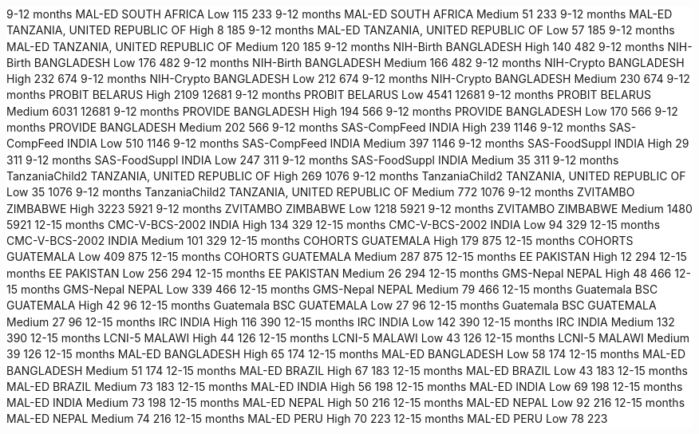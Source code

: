 9-12 months    MAL-ED           SOUTH AFRICA                   Low            115     233
9-12 months    MAL-ED           SOUTH AFRICA                   Medium          51     233
9-12 months    MAL-ED           TANZANIA, UNITED REPUBLIC OF   High             8     185
9-12 months    MAL-ED           TANZANIA, UNITED REPUBLIC OF   Low             57     185
9-12 months    MAL-ED           TANZANIA, UNITED REPUBLIC OF   Medium         120     185
9-12 months    NIH-Birth        BANGLADESH                     High           140     482
9-12 months    NIH-Birth        BANGLADESH                     Low            176     482
9-12 months    NIH-Birth        BANGLADESH                     Medium         166     482
9-12 months    NIH-Crypto       BANGLADESH                     High           232     674
9-12 months    NIH-Crypto       BANGLADESH                     Low            212     674
9-12 months    NIH-Crypto       BANGLADESH                     Medium         230     674
9-12 months    PROBIT           BELARUS                        High          2109   12681
9-12 months    PROBIT           BELARUS                        Low           4541   12681
9-12 months    PROBIT           BELARUS                        Medium        6031   12681
9-12 months    PROVIDE          BANGLADESH                     High           194     566
9-12 months    PROVIDE          BANGLADESH                     Low            170     566
9-12 months    PROVIDE          BANGLADESH                     Medium         202     566
9-12 months    SAS-CompFeed     INDIA                          High           239    1146
9-12 months    SAS-CompFeed     INDIA                          Low            510    1146
9-12 months    SAS-CompFeed     INDIA                          Medium         397    1146
9-12 months    SAS-FoodSuppl    INDIA                          High            29     311
9-12 months    SAS-FoodSuppl    INDIA                          Low            247     311
9-12 months    SAS-FoodSuppl    INDIA                          Medium          35     311
9-12 months    TanzaniaChild2   TANZANIA, UNITED REPUBLIC OF   High           269    1076
9-12 months    TanzaniaChild2   TANZANIA, UNITED REPUBLIC OF   Low             35    1076
9-12 months    TanzaniaChild2   TANZANIA, UNITED REPUBLIC OF   Medium         772    1076
9-12 months    ZVITAMBO         ZIMBABWE                       High          3223    5921
9-12 months    ZVITAMBO         ZIMBABWE                       Low           1218    5921
9-12 months    ZVITAMBO         ZIMBABWE                       Medium        1480    5921
12-15 months   CMC-V-BCS-2002   INDIA                          High           134     329
12-15 months   CMC-V-BCS-2002   INDIA                          Low             94     329
12-15 months   CMC-V-BCS-2002   INDIA                          Medium         101     329
12-15 months   COHORTS          GUATEMALA                      High           179     875
12-15 months   COHORTS          GUATEMALA                      Low            409     875
12-15 months   COHORTS          GUATEMALA                      Medium         287     875
12-15 months   EE               PAKISTAN                       High            12     294
12-15 months   EE               PAKISTAN                       Low            256     294
12-15 months   EE               PAKISTAN                       Medium          26     294
12-15 months   GMS-Nepal        NEPAL                          High            48     466
12-15 months   GMS-Nepal        NEPAL                          Low            339     466
12-15 months   GMS-Nepal        NEPAL                          Medium          79     466
12-15 months   Guatemala BSC    GUATEMALA                      High            42      96
12-15 months   Guatemala BSC    GUATEMALA                      Low             27      96
12-15 months   Guatemala BSC    GUATEMALA                      Medium          27      96
12-15 months   IRC              INDIA                          High           116     390
12-15 months   IRC              INDIA                          Low            142     390
12-15 months   IRC              INDIA                          Medium         132     390
12-15 months   LCNI-5           MALAWI                         High            44     126
12-15 months   LCNI-5           MALAWI                         Low             43     126
12-15 months   LCNI-5           MALAWI                         Medium          39     126
12-15 months   MAL-ED           BANGLADESH                     High            65     174
12-15 months   MAL-ED           BANGLADESH                     Low             58     174
12-15 months   MAL-ED           BANGLADESH                     Medium          51     174
12-15 months   MAL-ED           BRAZIL                         High            67     183
12-15 months   MAL-ED           BRAZIL                         Low             43     183
12-15 months   MAL-ED           BRAZIL                         Medium          73     183
12-15 months   MAL-ED           INDIA                          High            56     198
12-15 months   MAL-ED           INDIA                          Low             69     198
12-15 months   MAL-ED           INDIA                          Medium          73     198
12-15 months   MAL-ED           NEPAL                          High            50     216
12-15 months   MAL-ED           NEPAL                          Low             92     216
12-15 months   MAL-ED           NEPAL                          Medium          74     216
12-15 months   MAL-ED           PERU                           High            70     223
12-15 months   MAL-ED           PERU                           Low             78     223